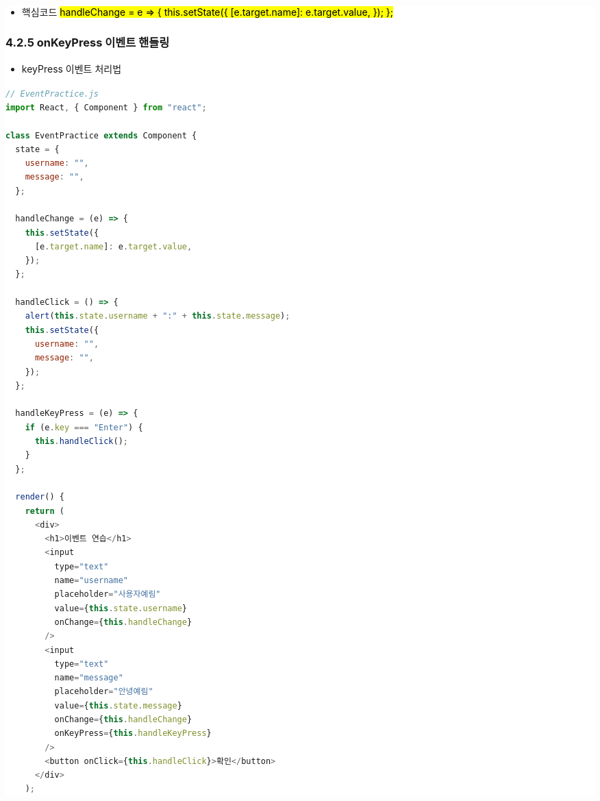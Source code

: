 - 핵심코드
  <mark>
  handleChange = e => {
  this.setState({
  [e.target.name]: e.target.value,
  });
  };
  </mark>

### 4.2.5 onKeyPress 이벤트 핸들링

- keyPress 이벤트 처리법

```js
// EventPractice.js
import React, { Component } from "react";

class EventPractice extends Component {
  state = {
    username: "",
    message: "",
  };

  handleChange = (e) => {
    this.setState({
      [e.target.name]: e.target.value,
    });
  };

  handleClick = () => {
    alert(this.state.username + ":" + this.state.message);
    this.setState({
      username: "",
      message: "",
    });
  };

  handleKeyPress = (e) => {
    if (e.key === "Enter") {
      this.handleClick();
    }
  };

  render() {
    return (
      <div>
        <h1>이벤트 연습</h1>
        <input
          type="text"
          name="username"
          placeholder="사용자예림"
          value={this.state.username}
          onChange={this.handleChange}
        />
        <input
          type="text"
          name="message"
          placeholder="안녕예림"
          value={this.state.message}
          onChange={this.handleChange}
          onKeyPress={this.handleKeyPress}
        />
        <button onClick={this.handleClick}>확인</button>
      </div>
    );
```